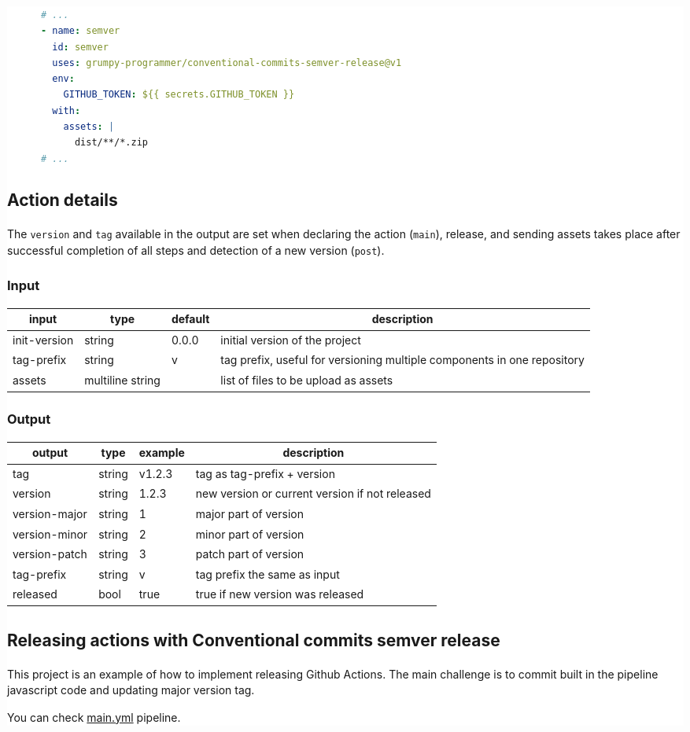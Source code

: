 ```yaml
      # ...
      - name: semver
        id: semver
        uses: grumpy-programmer/conventional-commits-semver-release@v1
        env:
          GITHUB_TOKEN: ${{ secrets.GITHUB_TOKEN }}
        with:
          assets: |
            dist/**/*.zip
      # ...
```

## Action details

The `version` and `tag` available in the output are set when declaring the action (`main`), release, and sending assets takes place after
successful completion of all steps and detection of a new version (`post`).

### Input

| input        | type             | default | description                                                             |
|--------------|------------------|---------|-------------------------------------------------------------------------|
| init-version | string           | 0.0.0   | initial version of the project                                          |
| tag-prefix   | string           | v       | tag prefix, useful for versioning multiple components in one repository |
| assets       | multiline string |         | list of files to be upload as assets                                    |

### Output

| output         | type   | example | description                                     |
|----------------|--------|---------|-------------------------------------------------|
| tag            | string | v1.2.3  | tag as tag-prefix + version                     |
| version        | string | 1.2.3   | new version or current version if not released  |
| version-major  | string | 1       | major part of version                           |
| version-minor  | string | 2       | minor part of version                           |
| version-patch  | string | 3       | patch part of version                           |
| tag-prefix     | string | v       | tag prefix the same as input                    |
| released       | bool   | true    | true if new version was released                |


## Releasing actions with Conventional commits semver release
This project is an example of how to implement releasing Github Actions. The main challenge is to commit built in the pipeline javascript code and updating major version tag.

You can check [main.yml](.github/workflows/main.yml) pipeline.
